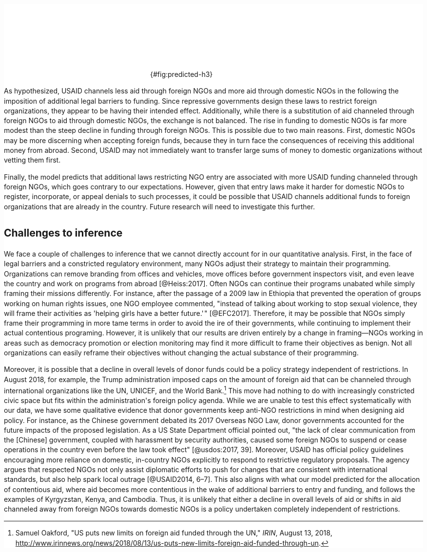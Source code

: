 ![Predicted proportion of US foreign aid channeled to domestic and foreign across a range of differences from average number of barriers to funding in an average country; dark line shows average of 500 draws from posterior distribution.](Output/fig-predicted-h3.pdf){#fig:predicted-h3}

As hypothesized, USAID channels less aid through foreign NGOs and more aid through domestic NGOs in the following the imposition of additional legal barriers to funding. Since repressive governments design these laws to restrict foreign organizations, they appear to be having their intended effect. Additionally, while there is a substitution of aid channeled through foreign NGOs to aid through domestic NGOs, the exchange is not balanced. The rise in funding to domestic NGOs is far more modest than the steep decline in funding through foreign NGOs. This is possible due to two main reasons. First, domestic NGOs may be more discerning when accepting foreign funds, because they in turn face the consequences of receiving this additional money from abroad. Second, USAID may not immediately want to transfer large sums of money to domestic organizations without vetting them first.

Finally, the model predicts that additional laws restricting NGO entry are associated with more USAID funding channeled through foreign NGOs, which goes contrary to our expectations. However, given that entry laws make it harder for domestic NGOs to register, incorporate, or appeal denials to such processes, it could be possible that USAID channels additional funds to foreign organizations that are already in the country. Future research will need to investigate this further.

## Challenges to inference

We face a couple of challenges to inference that we cannot directly account for in our quantitative analysis. First, in the face of legal barriers and a constricted regulatory environment, many NGOs adjust their strategy to maintain their programming. Organizations can remove branding from offices and vehicles, move offices before government inspectors visit, and even leave the country and work on programs from abroad [@Heiss:2017]. Often NGOs can continue their programs unabated while simply framing their missions differently. For instance, after the passage of a 2009 law in Ethiopia that prevented the operation of groups working on human rights issues, one NGO employee commented, "instead of talking about working to stop sexual violence, they will frame their activities as 'helping girls have a better future.'&#8202;" [@EFC2017]. Therefore, it may be possible that NGOs simply frame their programming in more tame terms in order to avoid the ire of their governments, while continuing to implement their actual contentious programing. However, it is unlikely that our results are driven entirely by a change in framing—NGOs working in areas such as democracy promotion or election monitoring may find it more difficult to frame their objectives as benign. Not all organizations can easily reframe their objectives without changing the actual substance of their programming.

Moreover, it is possible that a decline in overall levels of donor funds could be a policy strategy independent of restrictions. In August 2018, for example, the Trump administration imposed caps on the amount of foreign aid that can be channeled through international organizations like the UN, UNICEF, and the World Bank.[^trump] This move had nothing to do with increasingly constricted civic space but fits within the administration's foreign policy agenda. While we are unable to test this effect systematically with our data, we have some qualitative evidence that donor governments keep anti-NGO restrictions in mind when designing aid policy. For instance, as the Chinese government debated its 2017 Overseas NGO Law, donor governments accounted for the future impacts of the proposed legislation. As a US State Department official pointed out, "the lack of clear communication from the [Chinese] government, coupled with harassment by security authorities, caused some foreign NGOs to suspend or cease operations in the country even before the law took effect" [@usdos:2017, 39]. Moreover, USAID has official policy guidelines encouraging more reliance on domestic, in-country NGOs explicitly to respond to restrictive regulatory proposals. The agency argues that respected NGOs not only assist diplomatic efforts to push for changes that are consistent with international standards, but also help spark local outrage [@USAID2014, 6–7]. This also aligns with what our model predicted for the allocation of contentious aid, where aid becomes more contentious in the wake of additional barriers to entry and funding, and follows the examples of Kyrgyzstan, Kenya, and Cambodia. Thus, it is unlikely that either a decline in overall levels of aid or shifts in aid channeled away from foreign NGOs towards domestic NGOs is a policy undertaken completely independent of restrictions. 


[^2]: DAC codes 150 and 151.
[^3]: DAC code 152.
[^4]: For instance, within the category of "elections," a majority of projects that aim to fund and train election observers, coordinate Get Out The Vote campaigns, or reform the electoral process can be perceived by governments as contentious. However, training leaders about proper conduct of elections, or professionalizing all political parties may not necessarily be contentious, depending on the recipient country.
[^5]: Long-term consolidated democracies are classified by the World Bank as high income; they score below 3 on Freedom House's Scale, receive no aid from USAID, and are not newly independent states [@FinkelPerez-LinanSeligson:2007, 414].
[^6]: The scope of actors covered by these law is diverse, as there are some differences across countries in defining non-governmental organizations (NGOs), nonprofit organizations (NPOs), and civil society organizations (CSOs). For the purposes of this paper, we code legal regulations towards all of these organizations, based on precedent set by previous literature [@christensen2013; @Rutzen:2015].
[^7]: Complete details of how we constructed this dataset, as well as annotated R code for reproducing this dataset, are available at <https://stats.andrewheiss.com/donors-ngo-restrictions/>. The bulk of our new dataset has complete data for every variable in each country-year observation, with only a few variables from V-Dem and the World Bank suffering from missing data: Polity IV, the political corruption index, the civil society regulatory index, population, and GDP. These variables are not missing at random—most of the missing data can be attributable to a lack of consistent reporting. In an effort to avoid the listwise deletion of these important control variables, we employ Bayesian multiple imputation using Honaker, King, and Blackwell's Amelia II [-@HonakerKingBlackwell:2011]. Following @KingHonakerJoseph:2001, we estimate individual regression models across five imputed datasets and then meld and combine the resulting posterior distributions. We varied the number of imputed datasets between 5 and 10 and found only trivial differences in coefficients, as predicted by @KingHonakerJoseph:2001. In the interest of computational efficiency and speed, we only use five imputed datasets in our final analysis.
[^domestic-international]: Throughout this paper, we discuss differences between "domestic," "international," and "US-based" NGOs. Domestic NGOs are organizations that are headquartered in the country receiving foreign aid and run by local staff. International NGOs are organizations that are headquartered in a different country from the state receiving aid, while US-based NGOs are international NGOs based in the United States.
[^longer-lags]: We also ran models with two- and five-year lags as robustness checks and find similar results. We include these results in the online appendix.
[^oecd]: See "Guidance for analysis of the policy objectives of aid" at [https://www.oecd.org/dac/stats/crsguide.htm](https://www.oecd.org/dac/stats/crsguide.htm).
[^stan]: We use weakly informative prior distributions for each of the coefficient parameters, based on a normal distribution with a mean of zero. We obtain the posterior distribution of each dependent variable with Markov Chain Monte Carlo (MCMC) sampling and simulate values from the joint posterior distribution of the coefficient parameters. We use Stan [@stan] through R [@rstan; @rstanarm; @r-project] to generate 4 MCMC chains with 2,000 iterations in each chain, 1,000 of which are used for warmup. All chains converge; we assess convergence with visual inspection, and diagnostic plots are included in the online appendix. We use the medians of the simulated values from the MCMC samples as coefficient estimates and use the 5% and 95% quantiles as lower and upper limits for 9% credible intervals. Following the suggestion of @GelmanCarlin:2014, we rely on 90% credible intervals for computational stability and for better estimation of Type-S errors. Finally, we estimate models on each of the imputed datasets individually and merge the resulting MCMC chains and posterior distributions. All plots are created with ggplot2 [@ggplot2].
[^kyrgyz]: Anna Lelik, "Kyrgyzstan: Foreign Agent Bill Nixed, NGOs Rejoice," *Eurasianet*, May 12, 2016, <https://eurasianet.org/s/kyrgyzstan-foreign-agent-bill-nixed-ngos-rejoice>. 
[^kenya]: Irũngũ Houghton and Stephanie Muchai, "Protecting civic space against #NGOMuzzle laws in Kenya," *CIVICUS Blog*, March 2014, <https://www.civicus.org/ index.php/media-center/news/civicus-blog/2351-protecting-civic-space-against-ngomuzzle-laws-in-kenya>.
[^trump]: Samuel Oakford, "US puts new limits on foreign aid funded through the UN," *IRIN*, August 13, 2018, <http://www.irinnews.org/news/2018/08/13/us-puts-new-limits-foreign-aid-funded-through-un>.
[^tame]: We identify tame causes based on Bush's classification of categories of democracy assistance [-@Bush:2015].